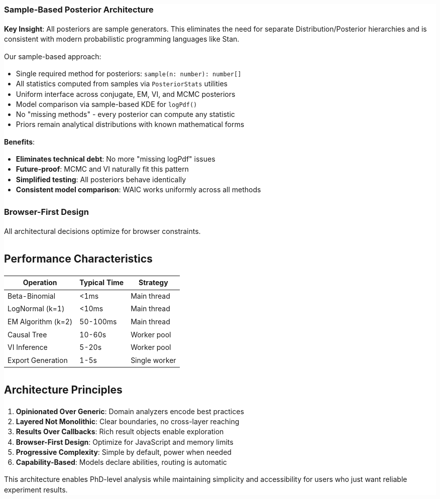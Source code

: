 ### Sample-Based Posterior Architecture

**Key Insight**: All posteriors are sample generators. This eliminates the need for separate Distribution/Posterior hierarchies and is consistent with modern probabilistic programming languages like Stan.

Our sample-based approach:

- Single required method for posteriors: `sample(n: number): number[]`
- All statistics computed from samples via `PosteriorStats` utilities
- Uniform interface across conjugate, EM, VI, and MCMC posteriors
- Model comparison via sample-based KDE for `logPdf()`
- No "missing methods" - every posterior can compute any statistic
- Priors remain analytical distributions with known mathematical forms

**Benefits**:

- **Eliminates technical debt**: No more "missing logPdf" issues
- **Future-proof**: MCMC and VI naturally fit this pattern
- **Simplified testing**: All posteriors behave identically
- **Consistent model comparison**: WAIC works uniformly across all methods

### Browser-First Design

All architectural decisions optimize for browser constraints.

## Performance Characteristics

| Operation          | Typical Time | Strategy      |
| ------------------ | ------------ | ------------- |
| Beta-Binomial      | <1ms         | Main thread   |
| LogNormal (k=1)    | <10ms        | Main thread   |
| EM Algorithm (k=2) | 50-100ms     | Main thread   |
| Causal Tree        | 10-60s       | Worker pool   |
| VI Inference       | 5-20s        | Worker pool   |
| Export Generation  | 1-5s         | Single worker |

## Architecture Principles

1. **Opinionated Over Generic**: Domain analyzers encode best practices
2. **Layered Not Monolithic**: Clear boundaries, no cross-layer reaching
3. **Results Over Callbacks**: Rich result objects enable exploration
4. **Browser-First Design**: Optimize for JavaScript and memory limits
5. **Progressive Complexity**: Simple by default, power when needed
6. **Capability-Based**: Models declare abilities, routing is automatic

This architecture enables PhD-level analysis while maintaining simplicity and accessibility for users who just want reliable experiment results.
